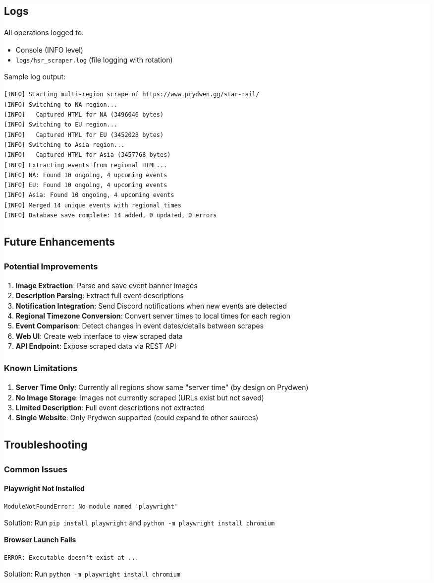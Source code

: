 ## Logs

All operations logged to:
- Console (INFO level)
- `logs/hsr_scraper.log` (file logging with rotation)

Sample log output:
```
[INFO] Starting multi-region scrape of https://www.prydwen.gg/star-rail/
[INFO] Switching to NA region...
[INFO]   Captured HTML for NA (3496046 bytes)
[INFO] Switching to EU region...
[INFO]   Captured HTML for EU (3452028 bytes)
[INFO] Switching to Asia region...
[INFO]   Captured HTML for Asia (3457768 bytes)
[INFO] Extracting events from regional HTML...
[INFO] NA: Found 10 ongoing, 4 upcoming events
[INFO] EU: Found 10 ongoing, 4 upcoming events
[INFO] Asia: Found 10 ongoing, 4 upcoming events
[INFO] Merged 14 unique events with regional times
[INFO] Database save complete: 14 added, 0 updated, 0 errors
```

## Future Enhancements

### Potential Improvements
1. **Image Extraction**: Parse and save event banner images
2. **Description Parsing**: Extract full event descriptions
3. **Notification Integration**: Send Discord notifications when new events are detected
4. **Regional Timezone Conversion**: Convert server times to local times for each region
5. **Event Comparison**: Detect changes in event dates/details between scrapes
6. **Web UI**: Create web interface to view scraped data
7. **API Endpoint**: Expose scraped data via REST API

### Known Limitations
1. **Server Time Only**: Currently all regions show same "server time" (by design on Prydwen)
2. **No Image Storage**: Images not currently scraped (URLs exist but not saved)
3. **Limited Description**: Full event descriptions not extracted
4. **Single Website**: Only Prydwen supported (could expand to other sources)

## Troubleshooting

### Common Issues

**Playwright Not Installed**
```
ModuleNotFoundError: No module named 'playwright'
```
Solution: Run `pip install playwright` and `python -m playwright install chromium`

**Browser Launch Fails**
```
ERROR: Executable doesn't exist at ...
```
Solution: Run `python -m playwright install chromium`

